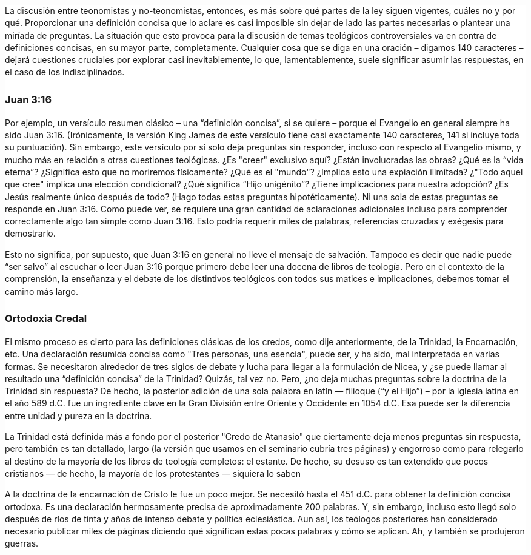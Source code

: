 La discusión entre teonomistas y no-teonomistas, entonces, es más sobre qué partes de la ley siguen vigentes, cuáles no y por qué. Proporcionar una definición concisa que lo aclare es casi imposible sin dejar de lado las partes necesarias o plantear una miríada de preguntas. La situación que esto provoca para la discusión de temas teológicos controversiales va en contra de definiciones concisas, en su mayor parte, completamente. Cualquier cosa que se diga en una oración – digamos 140 caracteres – dejará cuestiones cruciales por explorar casi inevitablemente, lo que, lamentablemente, suele significar asumir las respuestas, en el caso de los indisciplinados.

### Juan 3:16

Por ejemplo, un versículo resumen clásico – una “definición concisa”, si se quiere – porque el Evangelio en general siempre ha sido Juan 3:16. (Irónicamente, la versión King James de este versículo tiene casi exactamente 140 caracteres, 141 si incluye toda su puntuación). Sin embargo, este versículo por sí solo deja preguntas sin responder, incluso con respecto al Evangelio mismo, y mucho más en relación a otras cuestiones teológicas. ¿Es "creer" exclusivo aquí? ¿Están involucradas las obras? ¿Qué es la “vida eterna”? ¿Significa esto que no moriremos físicamente? ¿Qué es el "mundo"? ¿Implica esto una expiación ilimitada? ¿"Todo aquel que cree" implica una elección condicional? ¿Qué significa “Hijo unigénito”? ¿Tiene implicaciones para nuestra adopción? ¿Es Jesús realmente único después de todo? (Hago todas estas preguntas hipotéticamente). Ni una sola de estas preguntas se responde en Juan 3:16. Como puede ver, se requiere una gran cantidad de aclaraciones adicionales incluso para comprender correctamente algo tan simple como Juan 3:16. Esto podría requerir miles de palabras, referencias cruzadas y exégesis para demostrarlo.

Esto no significa, por supuesto, que Juan 3:16 en general no lleve el mensaje de salvación. Tampoco es decir que nadie puede “ser salvo” al escuchar o leer Juan 3:16 porque primero debe leer una docena de libros de teología. Pero en el contexto de la comprensión, la enseñanza y el debate de los distintivos teológicos con todos sus matices e implicaciones, debemos tomar el camino más largo.

### Ortodoxia Credal

El mismo proceso es cierto para las definiciones clásicas de los credos, como dije anteriormente, de la Trinidad, la Encarnación, etc. Una declaración resumida concisa como "Tres personas, una esencia", puede ser, y ha sido, mal interpretada en varias formas. Se necesitaron alrededor de tres siglos de debate y lucha para llegar a la formulación de Nicea, y ¿se puede llamar al resultado una “definición concisa” de la Trinidad? Quizás, tal vez no. Pero, ¿no deja muchas preguntas sobre la doctrina de la Trinidad sin respuesta? De hecho, la posterior adición de una sola palabra en latín — filioque (“y el Hijo”) – por la iglesia latina en el año 589 d.C. fue un ingrediente clave en la Gran División entre Oriente y Occidente en 1054 d.C. Esa puede ser la diferencia entre unidad y pureza en la doctrina.

La Trinidad está definida más a fondo por el posterior "Credo de Atanasio" que ciertamente deja menos preguntas sin respuesta, pero también es tan detallado, largo (la versión que usamos en el seminario cubría tres páginas) y engorroso como para relegarlo al destino de la mayoría de los libros de teología completos: el estante. De hecho, su desuso es tan extendido que pocos cristianos — de hecho, la mayoría de los protestantes — siquiera lo saben

A la doctrina de la encarnación de Cristo le fue un poco mejor. Se necesitó hasta el 451 d.C. para obtener la definición concisa ortodoxa. Es una declaración hermosamente precisa de aproximadamente 200 palabras. Y, sin embargo, incluso esto llegó solo después de ríos de tinta y años de intenso debate y política eclesiástica. Aun así, los teólogos posteriores han considerado necesario publicar miles de páginas diciendo qué significan estas pocas palabras y cómo se aplican. Ah, y también se produjeron guerras.
